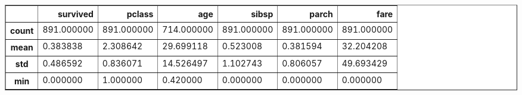

<div>
<style scoped>
    .dataframe tbody tr th:only-of-type {
        vertical-align: middle;
    }

    .dataframe tbody tr th {
        vertical-align: top;
    }

    .dataframe thead th {
        text-align: right;
    }
</style>
<table border="1" class="dataframe">
  <thead>
    <tr style="text-align: right;">
      <th></th>
      <th>survived</th>
      <th>pclass</th>
      <th>age</th>
      <th>sibsp</th>
      <th>parch</th>
      <th>fare</th>
    </tr>
  </thead>
  <tbody>
    <tr>
      <th>count</th>
      <td>891.000000</td>
      <td>891.000000</td>
      <td>714.000000</td>
      <td>891.000000</td>
      <td>891.000000</td>
      <td>891.000000</td>
    </tr>
    <tr>
      <th>mean</th>
      <td>0.383838</td>
      <td>2.308642</td>
      <td>29.699118</td>
      <td>0.523008</td>
      <td>0.381594</td>
      <td>32.204208</td>
    </tr>
    <tr>
      <th>std</th>
      <td>0.486592</td>
      <td>0.836071</td>
      <td>14.526497</td>
      <td>1.102743</td>
      <td>0.806057</td>
      <td>49.693429</td>
    </tr>
    <tr>
      <th>min</th>
      <td>0.000000</td>
      <td>1.000000</td>
      <td>0.420000</td>
      <td>0.000000</td>
      <td>0.000000</td>
      <td>0.000000</td>
    </tr>